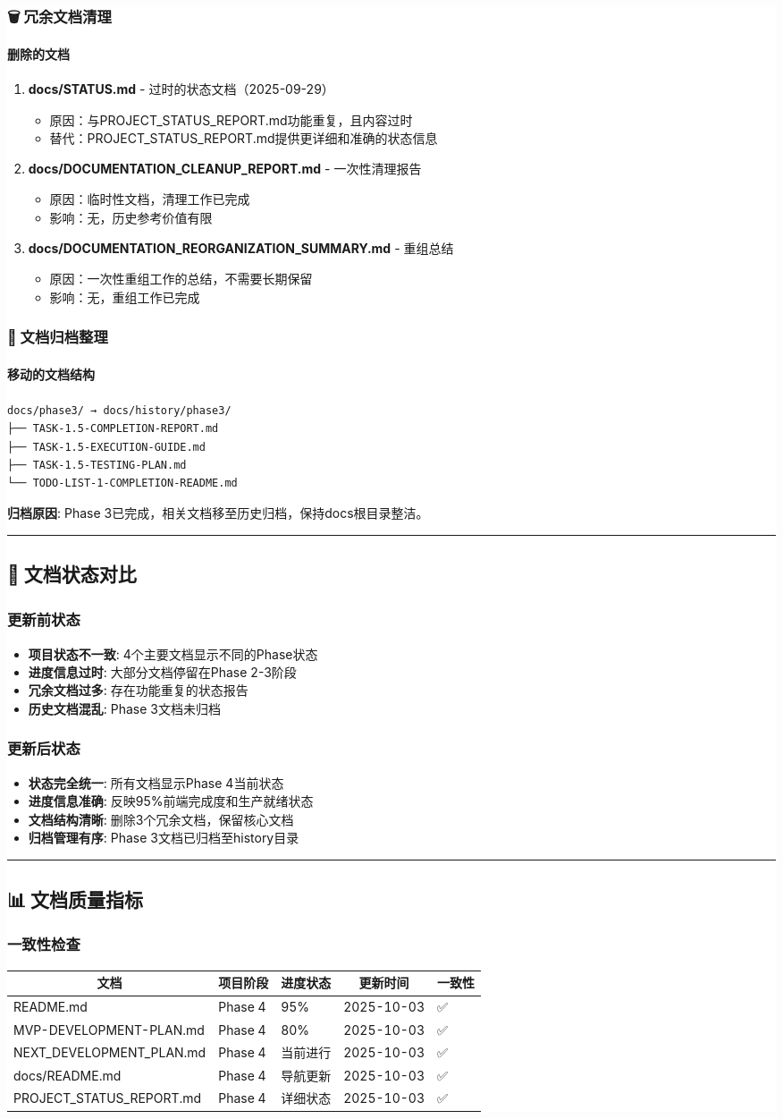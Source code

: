 ### 🗑️ 冗余文档清理

#### 删除的文档
1. **docs/STATUS.md** - 过时的状态文档（2025-09-29）
   - 原因：与PROJECT_STATUS_REPORT.md功能重复，且内容过时
   - 替代：PROJECT_STATUS_REPORT.md提供更详细和准确的状态信息

2. **docs/DOCUMENTATION_CLEANUP_REPORT.md** - 一次性清理报告
   - 原因：临时性文档，清理工作已完成
   - 影响：无，历史参考价值有限

3. **docs/DOCUMENTATION_REORGANIZATION_SUMMARY.md** - 重组总结
   - 原因：一次性重组工作的总结，不需要长期保留
   - 影响：无，重组工作已完成

### 📁 文档归档整理

#### 移动的文档结构
```
docs/phase3/ → docs/history/phase3/
├── TASK-1.5-COMPLETION-REPORT.md
├── TASK-1.5-EXECUTION-GUIDE.md
├── TASK-1.5-TESTING-PLAN.md
└── TODO-LIST-1-COMPLETION-README.md
```

**归档原因**: Phase 3已完成，相关文档移至历史归档，保持docs根目录整洁。

---

## 🔄 文档状态对比

### 更新前状态
- **项目状态不一致**: 4个主要文档显示不同的Phase状态
- **进度信息过时**: 大部分文档停留在Phase 2-3阶段
- **冗余文档过多**: 存在功能重复的状态报告
- **历史文档混乱**: Phase 3文档未归档

### 更新后状态
- **状态完全统一**: 所有文档显示Phase 4当前状态
- **进度信息准确**: 反映95%前端完成度和生产就绪状态
- **文档结构清晰**: 删除3个冗余文档，保留核心文档
- **归档管理有序**: Phase 3文档已归档至history目录

---

## 📊 文档质量指标

### 一致性检查
| 文档 | 项目阶段 | 进度状态 | 更新时间 | 一致性 |
|------|----------|----------|----------|--------|
| README.md | Phase 4 | 95% | 2025-10-03 | ✅ |
| MVP-DEVELOPMENT-PLAN.md | Phase 4 | 80% | 2025-10-03 | ✅ |
| NEXT_DEVELOPMENT_PLAN.md | Phase 4 | 当前进行 | 2025-10-03 | ✅ |
| docs/README.md | Phase 4 | 导航更新 | 2025-10-03 | ✅ |
| PROJECT_STATUS_REPORT.md | Phase 4 | 详细状态 | 2025-10-03 | ✅ |

